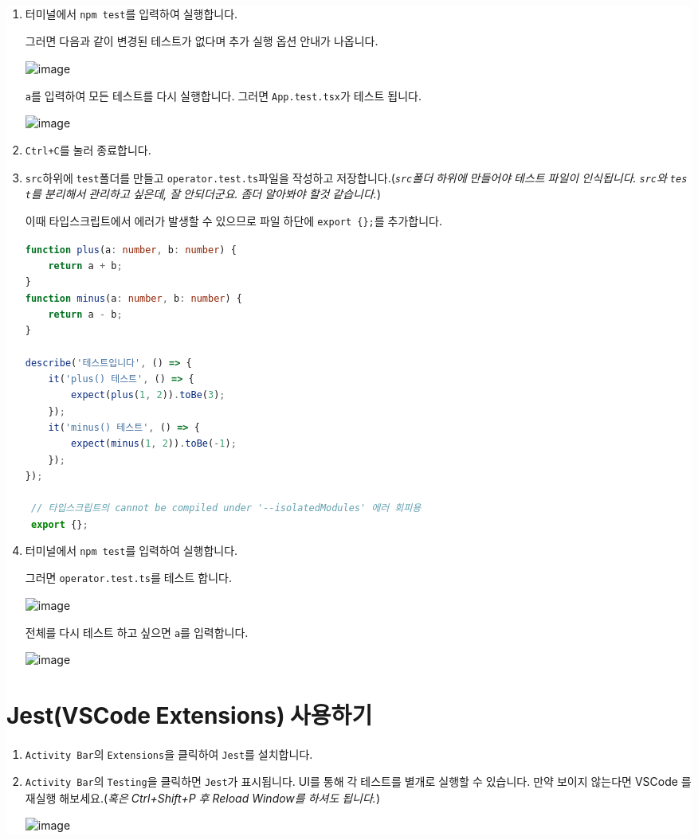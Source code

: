 1. 터미널에서 `npm test`를 입력하여 실행합니다.

    그러면 다음과 같이 변경된 테스트가 없다며 추가 실행 옵션 안내가 나옵니다.

    ![image](https://github.com/tango1202/tango1202.github.io/assets/133472501/be1f9fdd-e08e-483f-a33f-68a80a44a855)

    `a`를 입력하여 모든 테스트를 다시 실행합니다. 그러면 `App.test.tsx`가 테스트 됩니다.

    ![image](https://github.com/tango1202/tango1202.github.io/assets/133472501/14fff0c1-25f2-4531-b25f-e34765561758)

2. `Ctrl+C`를 눌러 종료합니다.

3. `src`하위에 `test`폴더를 만들고 `operator.test.ts`파일을 작성하고 저장합니다.(*`src`폴더 하위에 만들어야 테스트 파일이 인식됩니다. `src`와 `test`를 분리해서 관리하고 싶은데, 잘 안되더군요. 좀더 알아봐야 할것 같습니다.*)

    이때 타입스크립트에서 에러가 발생할 수 있으므로 파일 하단에 `export {};`를 추가합니다.

    ```typescript
    function plus(a: number, b: number) {
        return a + b;
    }
    function minus(a: number, b: number) {
        return a - b;
    }

    describe('테스트입니다', () => {
        it('plus() 테스트', () => {
            expect(plus(1, 2)).toBe(3);
        });
        it('minus() 테스트', () => {
            expect(minus(1, 2)).toBe(-1);
        });
    });

     // 타입스크립트의 cannot be compiled under '--isolatedModules' 에러 회피용
     export {};
    ```

3. 터미널에서 `npm test`를 입력하여 실행합니다.

    그러면 `operator.test.ts`를 테스트 합니다.

    ![image](https://github.com/tango1202/tango1202.github.io/assets/133472501/aadd5578-318d-4ada-80e7-525633f7bf6a)

    전체를 다시 테스트 하고 싶으면 `a`를 입력합니다.

    ![image](https://github.com/tango1202/tango1202.github.io/assets/133472501/f50bb593-bb9f-42b5-9873-bce2991e48e1)

# Jest(VSCode Extensions) 사용하기

1. `Activity Bar`의 `Extensions`을 클릭하여 `Jest`를 설치합니다.

2. `Activity Bar`의 `Testing`을 클릭하면 `Jest`가 표시됩니다. UI를 통해 각 테스트를 별개로 실행할 수 있습니다. 만약 보이지 않는다면 VSCode 를 재실행 해보세요.(*혹은 Ctrl+Shift+P 후 Reload Window를 하셔도 됩니다.*)

    ![image](https://github.com/tango1202/tango1202.github.io/assets/133472501/5035e4f6-e573-40f0-ab58-9ae7b7cf6075)

